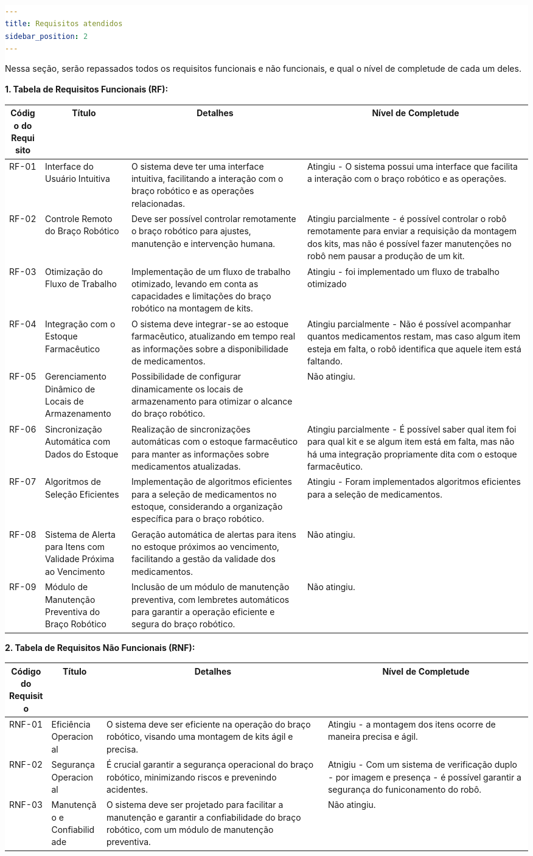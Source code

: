 ```yaml
---
title: Requisitos atendidos 
sidebar_position: 2
---
```


Nessa seção, serão repassados todos os requisitos funcionais e não funcionais, e qual o nível de completude de cada um deles.

**1. Tabela de Requisitos Funcionais (RF):**

| Código do Requisito | Título                                    | Detalhes                                                                                                                                                                             | Nível de Completude |
|----------------------|-------------------------------------------|---------------------------------------------------------------------------------------------------------------------------------------------------------------------------------------|---------------------|
| RF-01                | Interface do Usuário Intuitiva            | O sistema deve ter uma interface intuitiva, facilitando a interação com o braço robótico e as operações relacionadas.                                                                   | Atingiu - O sistema possui uma interface que facilita a interação com o braço robótico e as operações.                  |
| RF-02                | Controle Remoto do Braço Robótico         | Deve ser possível controlar remotamente o braço robótico para ajustes, manutenção e intervenção humana.                                                                                | Atingiu parcialmente - é possível controlar o robô remotamente para enviar a requisição da montagem dos kits, mas não é possível fazer manutenções no robô nem pausar a produção de um kit.                  | 
| RF-03                | Otimização do Fluxo de Trabalho           | Implementação de um fluxo de trabalho otimizado, levando em conta as capacidades e limitações do braço robótico na montagem de kits.                                                    | Atingiu - foi implementado um fluxo de trabalho otimizado                    |
| RF-04                | Integração com o Estoque Farmacêutico     | O sistema deve integrar-se ao estoque farmacêutico, atualizando em tempo real as informações sobre a disponibilidade de medicamentos.                                                   | Atingiu parcialmente - Não é possível acompanhar quantos medicamentos restam, mas caso algum item esteja em falta, o robô identifica que aquele item está faltando.                   |
| RF-05                | Gerenciamento Dinâmico de Locais de Armazenamento | Possibilidade de configurar dinamicamente os locais de armazenamento para otimizar o alcance do braço robótico.                                                                   | Não atingiu.                   |
| RF-06                | Sincronização Automática com Dados do Estoque | Realização de sincronizações automáticas com o estoque farmacêutico para manter as informações sobre medicamentos atualizadas.                                                        | Atingiu parcialmente - É possível saber qual item foi para qual kit e se algum item está em falta, mas não há uma integração propriamente dita com o estoque farmacêutico.                    |
| RF-07                | Algoritmos de Seleção Eficientes          | Implementação de algoritmos eficientes para a seleção de medicamentos no estoque, considerando a organização específica para o braço robótico.                                          | Atingiu - Foram implementados algoritmos eficientes para a seleção de medicamentos.                   |
| RF-08                | Sistema de Alerta para Itens com Validade Próxima ao Vencimento | Geração automática de alertas para itens no estoque próximos ao vencimento, facilitando a gestão da validade dos medicamentos.                                                       | Não atingiu.                    |
| RF-09                | Módulo de Manutenção Preventiva do Braço Robótico | Inclusão de um módulo de manutenção preventiva, com lembretes automáticos para garantir a operação eficiente e segura do braço robótico.                                                | Não atingiu.                   |


**2. Tabela de Requisitos Não Funcionais (RNF):**

| Código do Requisito | Título                                    | Detalhes                                                                                                                                                                             | Nível de Completude |
|----------------------|-------------------------------------------|---------------------------------------------------------------------------------------------------------------------------------------------------------------------------------------|---------------------|
| RNF-01               | Eficiência Operacional                    | O sistema deve ser eficiente na operação do braço robótico, visando uma montagem de kits ágil e precisa.                                                                                | Atingiu - a montagem dos itens ocorre de maneira precisa e ágil.                     |
| RNF-02               | Segurança Operacional                     | É crucial garantir a segurança operacional do braço robótico, minimizando riscos e prevenindo acidentes.                                                                               | Atnigiu - Com um sistema de verificação duplo - por imagem e presença - é possível garantir a segurança do funiconamento do robô.                     |
| RNF-03               | Manutenção e Confiabilidade              | O sistema deve ser projetado para facilitar a manutenção e garantir a confiabilidade do braço robótico, com um módulo de manutenção preventiva.                                           | Não atingiu.                    |